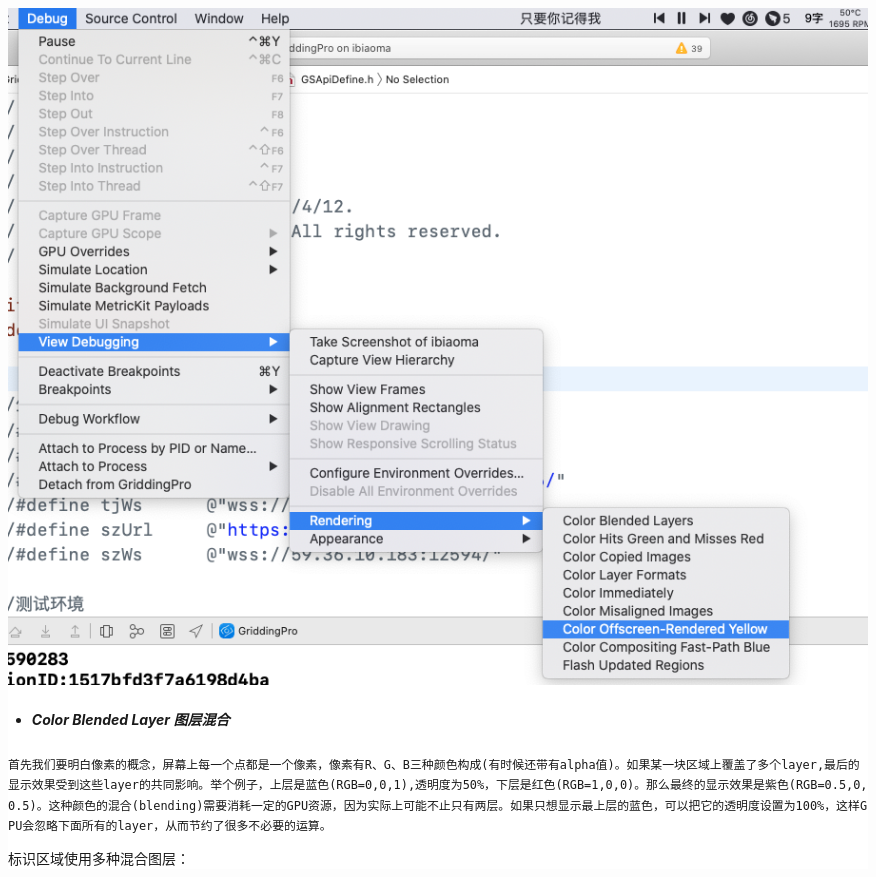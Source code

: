 ![](../images/off-screen02.png)



- ##### Color Blended Layer 图层混合

```
首先我们要明白像素的概念，屏幕上每一个点都是一个像素，像素有R、G、B三种颜色构成(有时候还带有alpha值)。如果某一块区域上覆盖了多个layer,最后的显示效果受到这些layer的共同影响。举个例子，上层是蓝色(RGB=0,0,1),透明度为50%，下层是红色(RGB=1,0,0)。那么最终的显示效果是紫色(RGB=0.5,0,0.5)。这种颜色的混合(blending)需要消耗一定的GPU资源，因为实际上可能不止只有两层。如果只想显示最上层的蓝色，可以把它的透明度设置为100%，这样GPU会忽略下面所有的layer，从而节约了很多不必要的运算。
```

标识区域使用多种混合图层：
